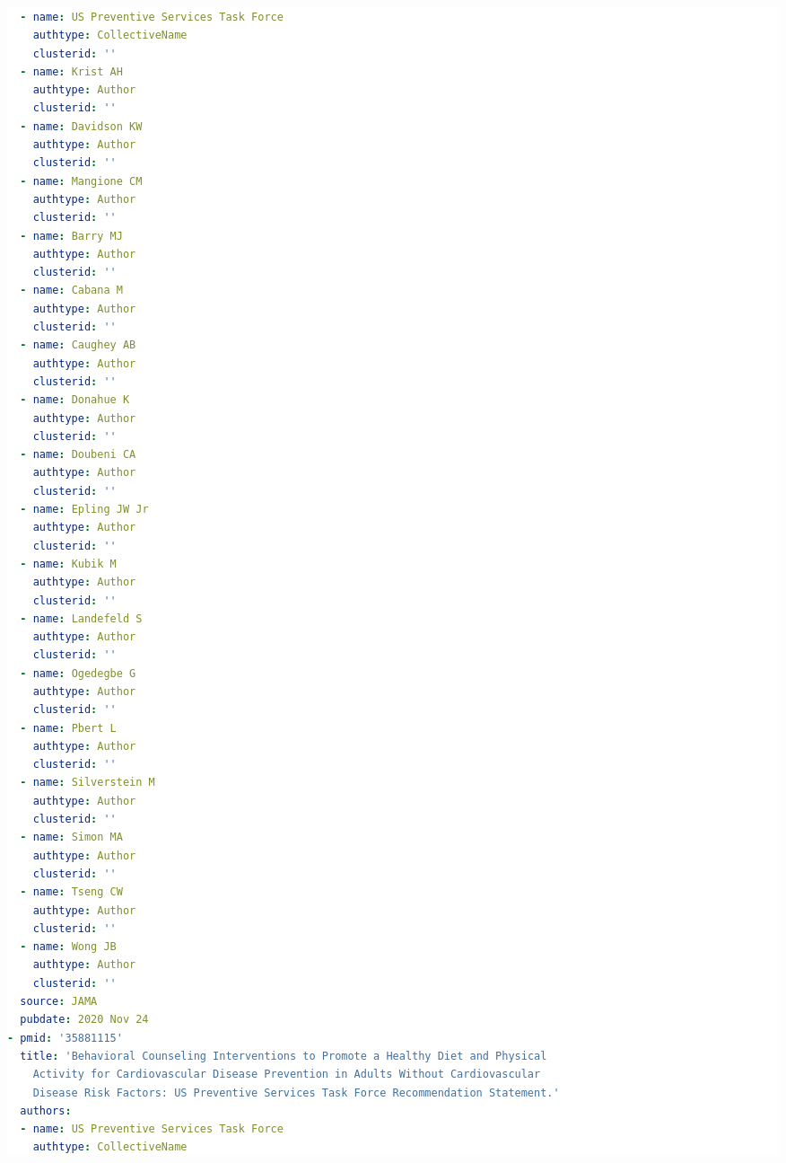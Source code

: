 ```yaml
  - name: US Preventive Services Task Force
    authtype: CollectiveName
    clusterid: ''
  - name: Krist AH
    authtype: Author
    clusterid: ''
  - name: Davidson KW
    authtype: Author
    clusterid: ''
  - name: Mangione CM
    authtype: Author
    clusterid: ''
  - name: Barry MJ
    authtype: Author
    clusterid: ''
  - name: Cabana M
    authtype: Author
    clusterid: ''
  - name: Caughey AB
    authtype: Author
    clusterid: ''
  - name: Donahue K
    authtype: Author
    clusterid: ''
  - name: Doubeni CA
    authtype: Author
    clusterid: ''
  - name: Epling JW Jr
    authtype: Author
    clusterid: ''
  - name: Kubik M
    authtype: Author
    clusterid: ''
  - name: Landefeld S
    authtype: Author
    clusterid: ''
  - name: Ogedegbe G
    authtype: Author
    clusterid: ''
  - name: Pbert L
    authtype: Author
    clusterid: ''
  - name: Silverstein M
    authtype: Author
    clusterid: ''
  - name: Simon MA
    authtype: Author
    clusterid: ''
  - name: Tseng CW
    authtype: Author
    clusterid: ''
  - name: Wong JB
    authtype: Author
    clusterid: ''
  source: JAMA
  pubdate: 2020 Nov 24
- pmid: '35881115'
  title: 'Behavioral Counseling Interventions to Promote a Healthy Diet and Physical
    Activity for Cardiovascular Disease Prevention in Adults Without Cardiovascular
    Disease Risk Factors: US Preventive Services Task Force Recommendation Statement.'
  authors:
  - name: US Preventive Services Task Force
    authtype: CollectiveName
```